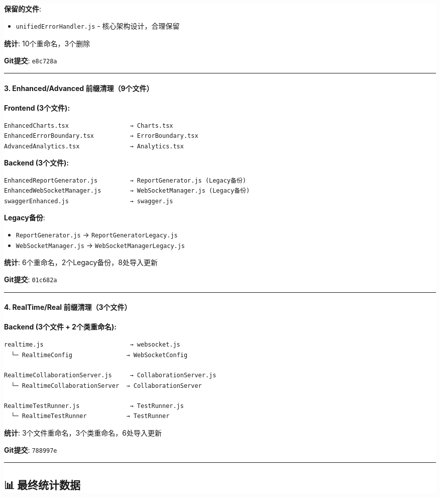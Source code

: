 **保留的文件**:
- `unifiedErrorHandler.js` - 核心架构设计，合理保留

**统计**: 10个重命名，3个删除

**Git提交**: `e8c728a`

---

#### 3. Enhanced/Advanced 前缀清理（9个文件）

**Frontend (3个文件):**
```
EnhancedCharts.tsx                 → Charts.tsx
EnhancedErrorBoundary.tsx          → ErrorBoundary.tsx
AdvancedAnalytics.tsx              → Analytics.tsx
```

**Backend (3个文件):**
```
EnhancedReportGenerator.js         → ReportGenerator.js (Legacy备份)
EnhancedWebSocketManager.js        → WebSocketManager.js (Legacy备份)
swaggerEnhanced.js                 → swagger.js
```

**Legacy备份**:
- `ReportGenerator.js` → `ReportGeneratorLegacy.js`
- `WebSocketManager.js` → `WebSocketManagerLegacy.js`

**统计**: 6个重命名，2个Legacy备份，8处导入更新

**Git提交**: `01c682a`

---

#### 4. RealTime/Real 前缀清理（3个文件）

**Backend (3个文件 + 2个类重命名):**
```
realtime.js                        → websocket.js
  └─ RealtimeConfig               → WebSocketConfig

RealtimeCollaborationServer.js     → CollaborationServer.js
  └─ RealtimeCollaborationServer  → CollaborationServer

RealtimeTestRunner.js              → TestRunner.js
  └─ RealtimeTestRunner           → TestRunner
```

**统计**: 3个文件重命名，3个类重命名，6处导入更新

**Git提交**: `788997e`

---

## 📊 **最终统计数据**

